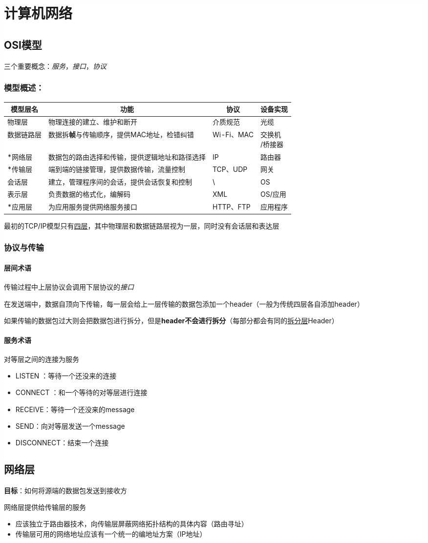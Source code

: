# 计算机网络

## OSI模型

三个重要概念：*服务*，*接口*，*协议*

### 模型概述：

| 模型层名   | 功能                                           | 协议       | 设备实现            |
| ---------- | ---------------------------------------------- | ---------- | ------------------- |
| 物理层     | 物理连接的建立、维护和断开                     | 介质规范   | 光缆                |
| 数据链路层 | 数据拆**帧**与传输顺序，提供MAC地址，检错纠错  | Wi-Fi、MAC | 交换机<br />/桥接器 |
| *网络层    | 数据包的路由选择和传输，提供逻辑地址和路径选择 | IP         | 路由器              |
| *传输层    | 端到端的链接管理，提供数据传输，流量控制       | TCP、UDP   | 网关                |
| 会话层     | 建立，管理程序间的会话，提供会话恢复和控制     | \          | OS                  |
| 表示层     | 负责数据的格式化，编解码                       | XML        | OS/应用             |
| *应用层    | 为应用服务提供网络服务接口                     | HTTP、FTP  | 应用程序            |

最初的TCP/IP模型只有<u>四层</u>，其中物理层和数据链路层视为一层，同时没有会话层和表达层

### 协议与传输

#### 层间术语

传输过程中上层协议会调用下层协议的*接口*

在发送端中，数据自顶向下传输，每一层会给上一层传输的数据包添加一个header（一般为传统四层各自添加header）

如果传输的数据包过大则会把数据包进行拆分，但是**header不会进行拆分**（每部分都会有同的<u>拆分层</u>Header）

#### 服务术语

对等层之间的连接为服务

- LISTEN ：等待一个还没来的连接   

- CONNECT ：和一个等待的对等层进行连接 
- RECEIVE：等待一个还没来的message    
- SEND：向对等层发送一个message    
- DISCONNECT：结束一个连接               

## 网络层

**目标**：如何将源端的数据包发送到接收方

网络层提供给传输层的服务

- 应该独立于路由器技术，向传输层屏蔽网络拓扑结构的具体内容（路由寻址）
- 传输层可用的网络地址应该有一个统一的编地址方案（IP地址）
